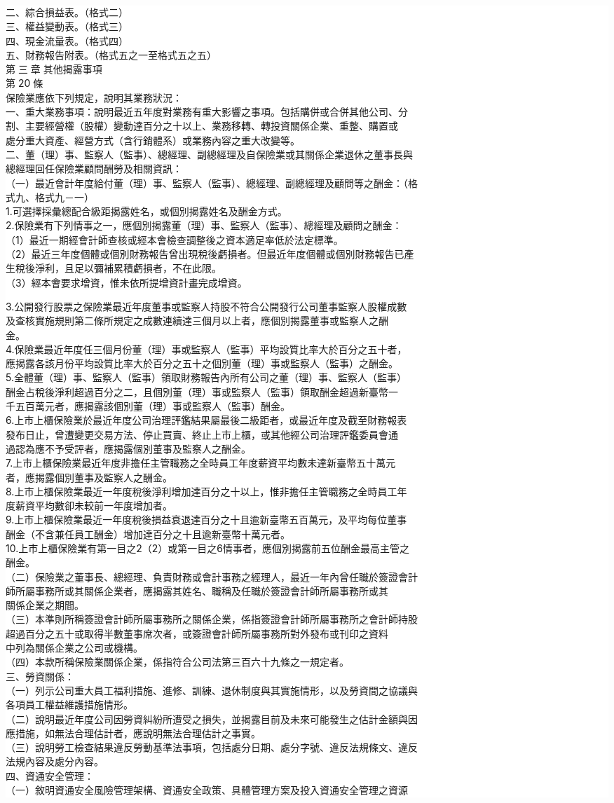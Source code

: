 二、綜合損益表。（格式二）  
三、權益變動表。（格式三）  
四、現金流量表。（格式四）  
五、財務報告附表。（格式五之一至格式五之五）  
第 三 章 其他揭露事項  
第 20 條  
保險業應依下列規定，說明其業務狀況：  
一、重大業務事項：說明最近五年度對業務有重大影響之事項。包括購併或合併其他公司、分  
割、主要經營權（股權）變動達百分之十以上、業務移轉、轉投資關係企業、重整、購置或  
處分重大資產、經營方式（含行銷體系）或業務內容之重大改變等。  
二、董（理）事、監察人（監事）、總經理、副總經理及自保險業或其關係企業退休之董事長與  
總經理回任保險業顧問酬勞及相關資訊：  
（一）最近會計年度給付董（理）事、監察人（監事）、總經理、副總經理及顧問等之酬金：（格  
式九、格式九－一）  
1.可選擇採彙總配合級距揭露姓名，或個別揭露姓名及酬金方式。  
2.保險業有下列情事之一，應個別揭露董（理）事、監察人（監事）、總經理及顧問之酬金：  
（1）最近一期經會計師查核或經本會檢查調整後之資本適足率低於法定標準。  
（2）最近三年度個體或個別財務報告曾出現稅後虧損者。但最近年度個體或個別財務報告已產  
生稅後淨利，且足以彌補累積虧損者，不在此限。  
（3）經本會要求增資，惟未依所提增資計畫完成增資。  


3.公開發行股票之保險業最近年度董事或監察人持股不符合公開發行公司董事監察人股權成數  
及查核實施規則第二條所規定之成數連續達三個月以上者，應個別揭露董事或監察人之酬  
金。  
4.保險業最近年度任三個月份董（理）事或監察人（監事）平均設質比率大於百分之五十者，  
應揭露各該月份平均設質比率大於百分之五十之個別董（理）事或監察人（監事）之酬金。  
5.全體董（理）事、監察人（監事）領取財務報告內所有公司之董（理）事、監察人（監事）  
酬金占稅後淨利超過百分之二，且個別董（理）事或監察人（監事）領取酬金超過新臺幣一  
千五百萬元者，應揭露該個別董（理）事或監察人（監事）酬金。  
6.上市上櫃保險業於最近年度公司治理評鑑結果屬最後二級距者，或最近年度及截至財務報表  
發布日止，曾遭變更交易方法、停止買賣、終止上市上櫃，或其他經公司治理評鑑委員會通  
過認為應不予受評者，應揭露個別董事及監察人之酬金。  
7.上市上櫃保險業最近年度非擔任主管職務之全時員工年度薪資平均數未達新臺幣五十萬元  
者，應揭露個別董事及監察人之酬金。  
8.上市上櫃保險業最近一年度稅後淨利增加達百分之十以上，惟非擔任主管職務之全時員工年  
度薪資平均數卻未較前一年度增加者。  
9.上市上櫃保險業最近一年度稅後損益衰退達百分之十且逾新臺幣五百萬元，及平均每位董事  
酬金（不含兼任員工酬金）增加達百分之十且逾新臺幣十萬元者。  
10.上市上櫃保險業有第一目之2（2）或第一目之6情事者，應個別揭露前五位酬金最高主管之  
酬金。  
（二）保險業之董事長、總經理、負責財務或會計事務之經理人，最近一年內曾任職於簽證會計  
師所屬事務所或其關係企業者，應揭露其姓名、職稱及任職於簽證會計師所屬事務所或其  
關係企業之期間。  
（三）本準則所稱簽證會計師所屬事務所之關係企業，係指簽證會計師所屬事務所之會計師持股  
超過百分之五十或取得半數董事席次者，或簽證會計師所屬事務所對外發布或刊印之資料  
中列為關係企業之公司或機構。  
（四）本款所稱保險業關係企業，係指符合公司法第三百六十九條之一規定者。  
三、勞資關係：  
（一）列示公司重大員工福利措施、進修、訓練、退休制度與其實施情形，以及勞資間之協議與  
各項員工權益維護措施情形。  
（二）說明最近年度公司因勞資糾紛所遭受之損失，並揭露目前及未來可能發生之估計金額與因  
應措施，如無法合理估計者，應說明無法合理估計之事實。  
（三）說明勞工檢查結果違反勞動基準法事項，包括處分日期、處分字號、違反法規條文、違反  
法規內容及處分內容。  
四、資通安全管理：  
（一）敘明資通安全風險管理架構、資通安全政策、具體管理方案及投入資通安全管理之資源  
